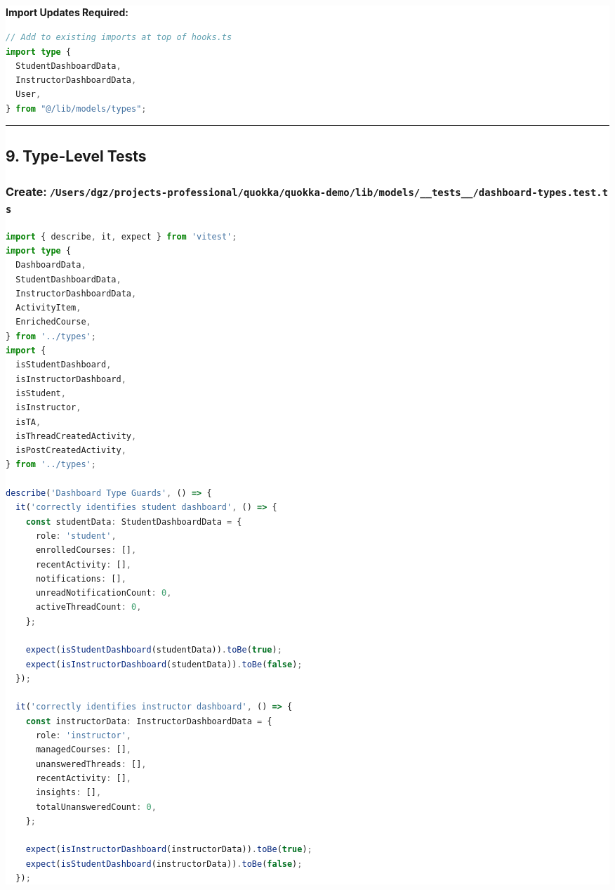 **Import Updates Required:**
```typescript
// Add to existing imports at top of hooks.ts
import type {
  StudentDashboardData,
  InstructorDashboardData,
  User,
} from "@/lib/models/types";
```

---

## 9. Type-Level Tests

### Create: `/Users/dgz/projects-professional/quokka/quokka-demo/lib/models/__tests__/dashboard-types.test.ts`

```typescript
import { describe, it, expect } from 'vitest';
import type {
  DashboardData,
  StudentDashboardData,
  InstructorDashboardData,
  ActivityItem,
  EnrichedCourse,
} from '../types';
import {
  isStudentDashboard,
  isInstructorDashboard,
  isStudent,
  isInstructor,
  isTA,
  isThreadCreatedActivity,
  isPostCreatedActivity,
} from '../types';

describe('Dashboard Type Guards', () => {
  it('correctly identifies student dashboard', () => {
    const studentData: StudentDashboardData = {
      role: 'student',
      enrolledCourses: [],
      recentActivity: [],
      notifications: [],
      unreadNotificationCount: 0,
      activeThreadCount: 0,
    };

    expect(isStudentDashboard(studentData)).toBe(true);
    expect(isInstructorDashboard(studentData)).toBe(false);
  });

  it('correctly identifies instructor dashboard', () => {
    const instructorData: InstructorDashboardData = {
      role: 'instructor',
      managedCourses: [],
      unansweredThreads: [],
      recentActivity: [],
      insights: [],
      totalUnansweredCount: 0,
    };

    expect(isInstructorDashboard(instructorData)).toBe(true);
    expect(isStudentDashboard(instructorData)).toBe(false);
  });
```
